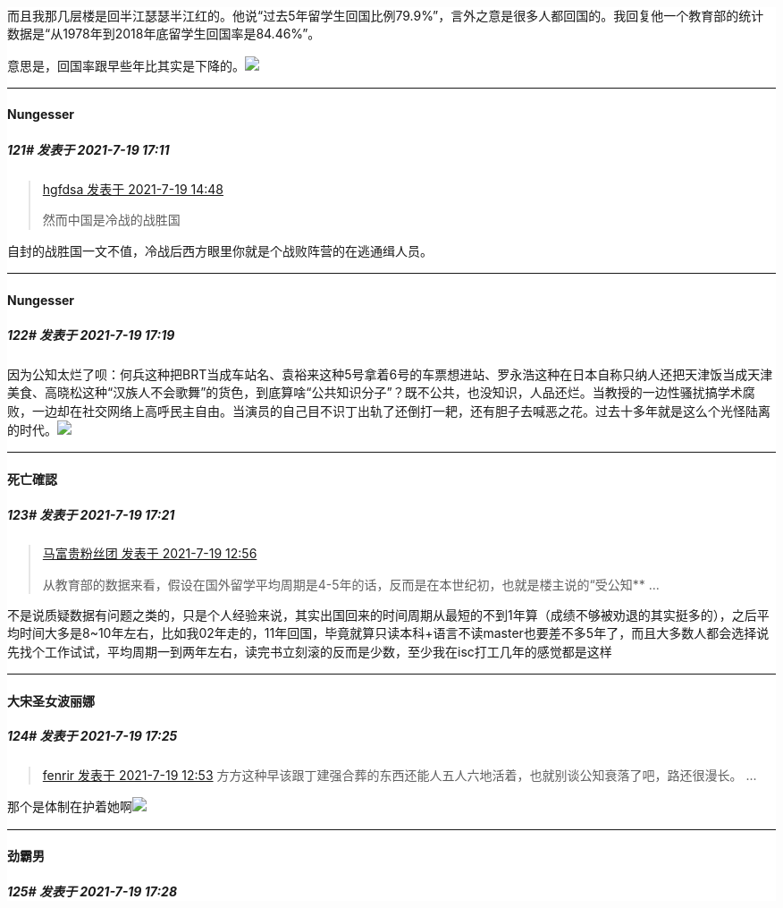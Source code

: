 而且我那几层楼是回半江瑟瑟半江红的。他说“过去5年留学生回国比例79.9%”，言外之意是很多人都回国的。我回复他一个教育部的统计数据是“从1978年到2018年底留学生回国率是84.46%”。


意思是，回国率跟早些年比其实是下降的。<img src="https://static.saraba1st.com/image/smiley/face2017/003.png" referrerpolicy="no-referrer">




*****

####  Nungesser  
##### 121#       发表于 2021-7-19 17:11


<blockquote><a href="httphttps://bbs.saraba1st.com/2b/forum.php?mod=redirect&amp;goto=findpost&amp;pid=52019908&amp;ptid=2016287" target="_blank">hgfdsa 发表于 2021-7-19 14:48</a>

然而中国是冷战的战胜国</blockquote>
自封的战胜国一文不值，冷战后西方眼里你就是个战败阵营的在逃通缉人员。


*****

####  Nungesser  
##### 122#       发表于 2021-7-19 17:19


因为公知太烂了呗：何兵这种把BRT当成车站名、袁裕来这种5号拿着6号的车票想进站、罗永浩这种在日本自称只纳人还把天津饭当成天津美食、高晓松这种“汉族人不会歌舞”的货色，到底算啥“公共知识分子”？既不公共，也没知识，人品还烂。当教授的一边性骚扰搞学术腐败，一边却在社交网络上高呼民主自由。当演员的自己目不识丁出轨了还倒打一耙，还有胆子去喊恶之花。过去十多年就是这么个光怪陆离的时代。<img src="https://static.saraba1st.com/image/smiley/face2017/117.png" referrerpolicy="no-referrer">


*****

####  死亡確認  
##### 123#       发表于 2021-7-19 17:21


<blockquote><a href="httphttps://bbs.saraba1st.com/2b/forum.php?mod=redirect&amp;goto=findpost&amp;pid=52018491&amp;ptid=2016287" target="_blank">马富贵粉丝团 发表于 2021-7-19 12:56</a>

从教育部的数据来看，假设在国外留学平均周期是4-5年的话，反而是在本世纪初，也就是楼主说的“受公知** ...</blockquote>
不是说质疑数据有问题之类的，只是个人经验来说，其实出国回来的时间周期从最短的不到1年算（成绩不够被劝退的其实挺多的），之后平均时间大多是8~10年左右，比如我02年走的，11年回国，毕竟就算只读本科+语言不读master也要差不多5年了，而且大多数人都会选择说先找个工作试试，平均周期一到两年左右，读完书立刻滚的反而是少数，至少我在isc打工几年的感觉都是这样


*****

####  大宋圣女波丽娜  
##### 124#       发表于 2021-7-19 17:25


<blockquote><a href="httphttps://bbs.saraba1st.com/2b/forum.php?mod=redirect&amp;goto=findpost&amp;pid=52018451&amp;ptid=2016287" target="_blank">fenrir 发表于 2021-7-19 12:53</a>
方方这种早该跟丁建强合葬的东西还能人五人六地活着，也就别谈公知衰落了吧，路还很漫长。 ...</blockquote>
那个是体制在护着她啊<img src="https://static.saraba1st.com/image/smiley/face2017/001.png" referrerpolicy="no-referrer">


*****

####  劲霸男  
##### 125#       发表于 2021-7-19 17:28
